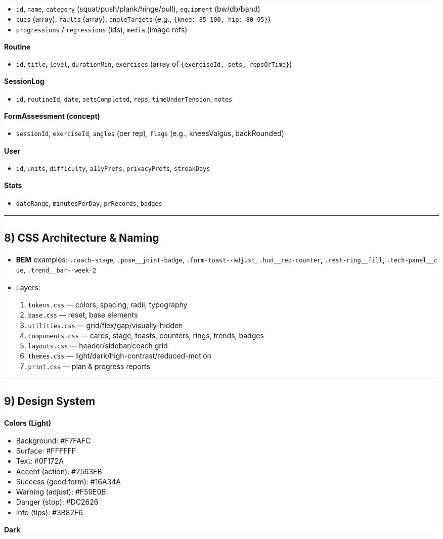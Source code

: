 - `id`, `name`, `category` (squat/push/plank/hinge/pull), `equipment` (bw/db/band)
- `cues` (array), `faults` (array), `angleTargets` (e.g., `{knee: 85-100, hip: 80-95}`)
- `progressions` / `regressions` (ids), `media` (image refs)

**Routine**

- `id`, `title`, `level`, `durationMin`, `exercises` (array of `{exerciseId, sets, repsOrTime}`)

**SessionLog**

- `id`, `routineId`, `date`, `setsCompleted`, `reps`, `timeUnderTension`, `notes`

**FormAssessment (concept)**

- `sessionId`, `exerciseId`, `angles` (per rep), `flags` (e.g., kneesValgus, backRounded)

**User**

- `id`, `units`, `difficulty`, `a11yPrefs`, `privacyPrefs`, `streakDays`

**Stats**

- `dateRange`, `minutesPerDay`, `prRecords`, `badges`

---

## 8) CSS Architecture & Naming

- **BEM** examples:
  `.coach-stage`, `.pose__joint-badge`, `.form-toast--adjust`, `.hud__rep-counter`, `.rest-ring__fill`, `.tech-panel__cue`, `.trend__bar--week-2`
- Layers:

  1. `tokens.css` — colors, spacing, radii, typography
  2. `base.css` — reset, base elements
  3. `utilities.css` — grid/flex/gap/visually-hidden
  4. `components.css` — cards, stage, toasts, counters, rings, trends, badges
  5. `layouts.css` — header/sidebar/coach grid
  6. `themes.css` — light/dark/high-contrast/reduced-motion
  7. `print.css` — plan & progress reports

---

## 9) Design System

**Colors (Light)**

- Background: #F7FAFC
- Surface: #FFFFFF
- Text: #0F172A
- Accent (action): #2563EB
- Success (good form): #16A34A
- Warning (adjust): #F59E0B
- Danger (stop): #DC2626
- Info (tips): #3B82F6

**Dark**
